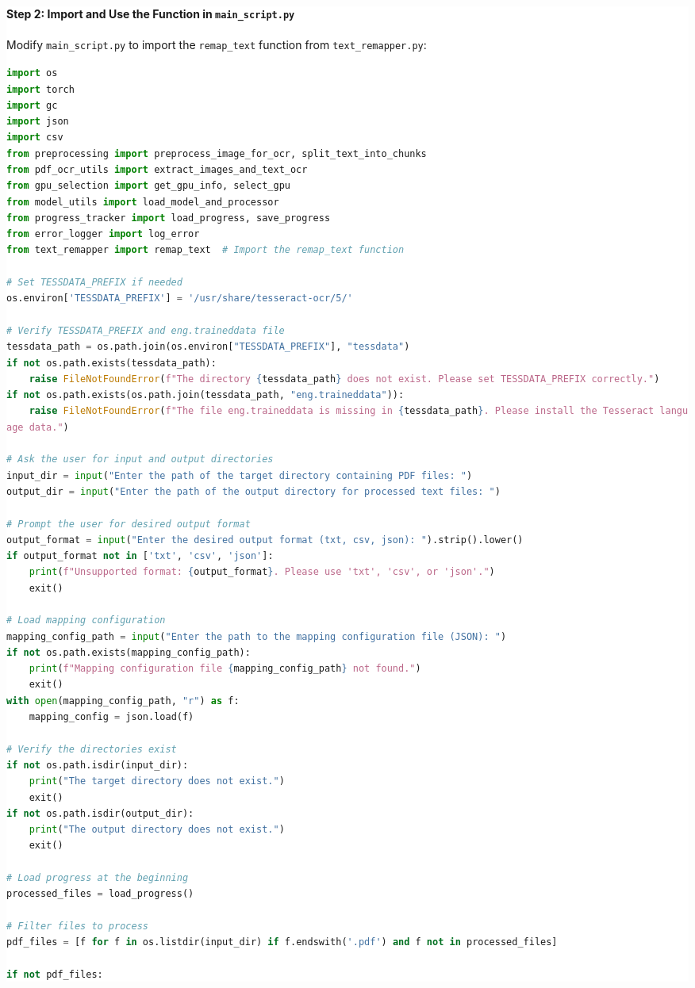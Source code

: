 #### Step 2: Import and Use the Function in `main_script.py`

Modify `main_script.py` to import the `remap_text` function from `text_remapper.py`:

```python
import os
import torch
import gc
import json
import csv
from preprocessing import preprocess_image_for_ocr, split_text_into_chunks
from pdf_ocr_utils import extract_images_and_text_ocr
from gpu_selection import get_gpu_info, select_gpu
from model_utils import load_model_and_processor
from progress_tracker import load_progress, save_progress
from error_logger import log_error
from text_remapper import remap_text  # Import the remap_text function

# Set TESSDATA_PREFIX if needed
os.environ['TESSDATA_PREFIX'] = '/usr/share/tesseract-ocr/5/'

# Verify TESSDATA_PREFIX and eng.traineddata file
tessdata_path = os.path.join(os.environ["TESSDATA_PREFIX"], "tessdata")
if not os.path.exists(tessdata_path):
    raise FileNotFoundError(f"The directory {tessdata_path} does not exist. Please set TESSDATA_PREFIX correctly.")
if not os.path.exists(os.path.join(tessdata_path, "eng.traineddata")):
    raise FileNotFoundError(f"The file eng.traineddata is missing in {tessdata_path}. Please install the Tesseract language data.")

# Ask the user for input and output directories
input_dir = input("Enter the path of the target directory containing PDF files: ")
output_dir = input("Enter the path of the output directory for processed text files: ")

# Prompt the user for desired output format
output_format = input("Enter the desired output format (txt, csv, json): ").strip().lower()
if output_format not in ['txt', 'csv', 'json']:
    print(f"Unsupported format: {output_format}. Please use 'txt', 'csv', or 'json'.")
    exit()

# Load mapping configuration
mapping_config_path = input("Enter the path to the mapping configuration file (JSON): ")
if not os.path.exists(mapping_config_path):
    print(f"Mapping configuration file {mapping_config_path} not found.")
    exit()
with open(mapping_config_path, "r") as f:
    mapping_config = json.load(f)

# Verify the directories exist
if not os.path.isdir(input_dir):
    print("The target directory does not exist.")
    exit()
if not os.path.isdir(output_dir):
    print("The output directory does not exist.")
    exit()

# Load progress at the beginning
processed_files = load_progress()

# Filter files to process
pdf_files = [f for f in os.listdir(input_dir) if f.endswith('.pdf') and f not in processed_files]

if not pdf_files:
```